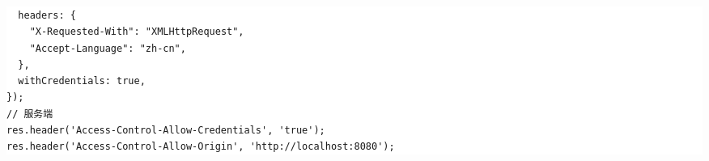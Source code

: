 ~~~
  headers: {
    "X-Requested-With": "XMLHttpRequest",
    "Accept-Language": "zh-cn",
  },
  withCredentials: true,
});
// 服务端
res.header('Access-Control-Allow-Credentials', 'true');
res.header('Access-Control-Allow-Origin', 'http://localhost:8080');
~~~